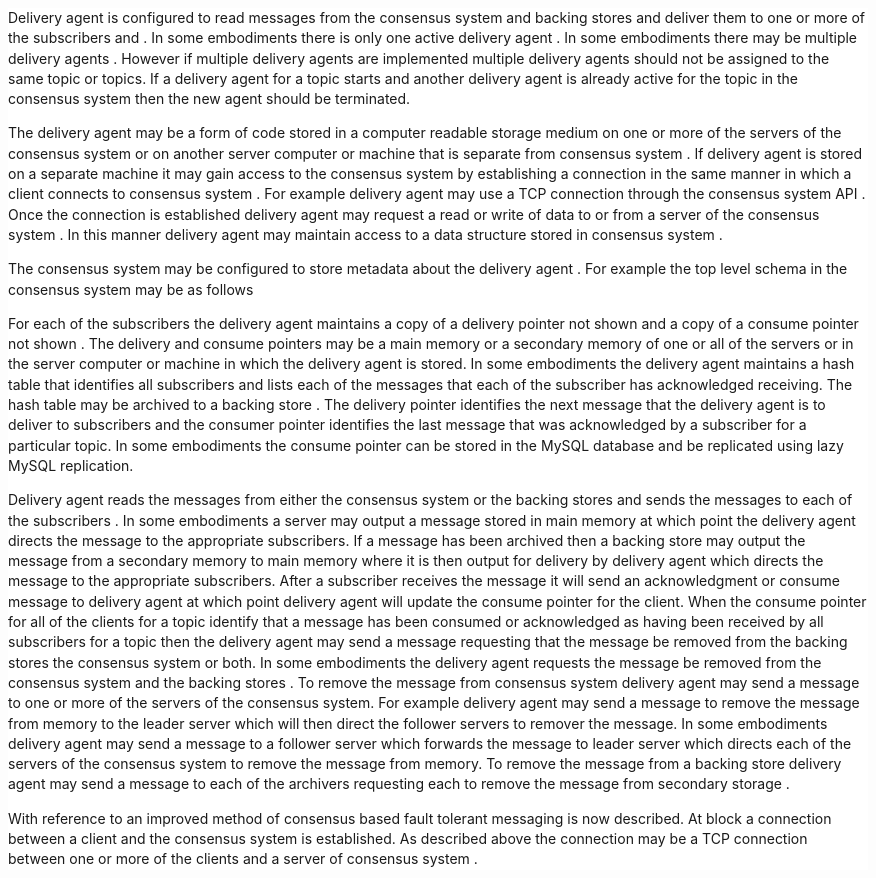 Delivery agent is configured to read messages from the consensus system and backing stores and deliver them to one or more of the subscribers and . In some embodiments there is only one active delivery agent . In some embodiments there may be multiple delivery agents . However if multiple delivery agents are implemented multiple delivery agents should not be assigned to the same topic or topics. If a delivery agent for a topic starts and another delivery agent is already active for the topic in the consensus system then the new agent should be terminated.

The delivery agent may be a form of code stored in a computer readable storage medium on one or more of the servers of the consensus system or on another server computer or machine that is separate from consensus system . If delivery agent is stored on a separate machine it may gain access to the consensus system by establishing a connection in the same manner in which a client connects to consensus system . For example delivery agent may use a TCP connection through the consensus system API . Once the connection is established delivery agent may request a read or write of data to or from a server of the consensus system . In this manner delivery agent may maintain access to a data structure stored in consensus system .

The consensus system may be configured to store metadata about the delivery agent . For example the top level schema in the consensus system may be as follows 

For each of the subscribers the delivery agent maintains a copy of a delivery pointer not shown and a copy of a consume pointer not shown . The delivery and consume pointers may be a main memory or a secondary memory of one or all of the servers or in the server computer or machine in which the delivery agent is stored. In some embodiments the delivery agent maintains a hash table that identifies all subscribers and lists each of the messages that each of the subscriber has acknowledged receiving. The hash table may be archived to a backing store . The delivery pointer identifies the next message that the delivery agent is to deliver to subscribers and the consumer pointer identifies the last message that was acknowledged by a subscriber for a particular topic. In some embodiments the consume pointer can be stored in the MySQL database and be replicated using lazy MySQL replication.

Delivery agent reads the messages from either the consensus system or the backing stores and sends the messages to each of the subscribers . In some embodiments a server may output a message stored in main memory at which point the delivery agent directs the message to the appropriate subscribers. If a message has been archived then a backing store may output the message from a secondary memory to main memory where it is then output for delivery by delivery agent which directs the message to the appropriate subscribers. After a subscriber receives the message it will send an acknowledgment or consume message to delivery agent at which point delivery agent will update the consume pointer for the client. When the consume pointer for all of the clients for a topic identify that a message has been consumed or acknowledged as having been received by all subscribers for a topic then the delivery agent may send a message requesting that the message be removed from the backing stores the consensus system or both. In some embodiments the delivery agent requests the message be removed from the consensus system and the backing stores . To remove the message from consensus system delivery agent may send a message to one or more of the servers of the consensus system. For example delivery agent may send a message to remove the message from memory to the leader server which will then direct the follower servers to remover the message. In some embodiments delivery agent may send a message to a follower server which forwards the message to leader server which directs each of the servers of the consensus system to remove the message from memory. To remove the message from a backing store delivery agent may send a message to each of the archivers requesting each to remove the message from secondary storage .

With reference to an improved method of consensus based fault tolerant messaging is now described. At block a connection between a client and the consensus system is established. As described above the connection may be a TCP connection between one or more of the clients and a server of consensus system .
